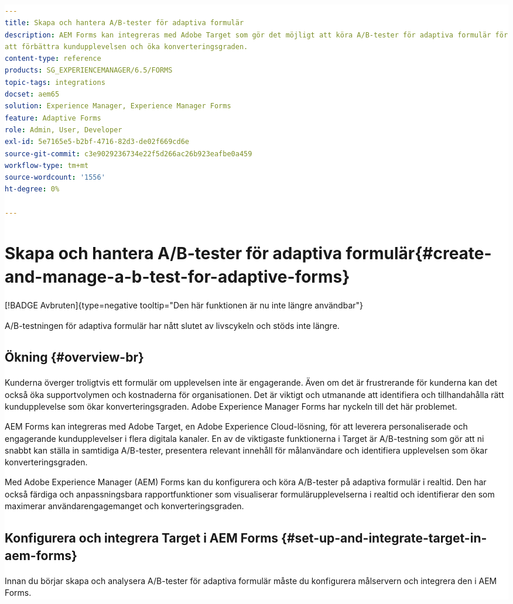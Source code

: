 ```yaml
---
title: Skapa och hantera A/B-tester för adaptiva formulär
description: AEM Forms kan integreras med Adobe Target som gör det möjligt att köra A/B-tester för adaptiva formulär för att förbättra kundupplevelsen och öka konverteringsgraden.
content-type: reference
products: SG_EXPERIENCEMANAGER/6.5/FORMS
topic-tags: integrations
docset: aem65
solution: Experience Manager, Experience Manager Forms
feature: Adaptive Forms
role: Admin, User, Developer
exl-id: 5e7165e5-b2bf-4716-82d3-de02f669cd6e
source-git-commit: c3e9029236734e22f5d266ac26b923eafbe0a459
workflow-type: tm+mt
source-wordcount: '1556'
ht-degree: 0%

---
```


# Skapa och hantera A/B-tester för adaptiva formulär{#create-and-manage-a-b-test-for-adaptive-forms}

[!BADGE Avbruten]{type=negative tooltip="Den här funktionen är nu inte längre användbar"}

<div class="preview"> A/B-testningen för adaptiva formulär har nått slutet av livscykeln och stöds inte längre. </div>

## Ökning {#overview-br}

Kunderna överger troligtvis ett formulär om upplevelsen inte är engagerande. Även om det är frustrerande för kunderna kan det också öka supportvolymen och kostnaderna för organisationen. Det är viktigt och utmanande att identifiera och tillhandahålla rätt kundupplevelse som ökar konverteringsgraden. Adobe Experience Manager Forms har nyckeln till det här problemet.

AEM Forms kan integreras med Adobe Target, en Adobe Experience Cloud-lösning, för att leverera personaliserade och engagerande kundupplevelser i flera digitala kanaler. En av de viktigaste funktionerna i Target är A/B-testning som gör att ni snabbt kan ställa in samtidiga A/B-tester, presentera relevant innehåll för målanvändare och identifiera upplevelsen som ökar konverteringsgraden.

Med Adobe Experience Manager (AEM) Forms kan du konfigurera och köra A/B-tester på adaptiva formulär i realtid. Den har också färdiga och anpassningsbara rapportfunktioner som visualiserar formulärupplevelserna i realtid och identifierar den som maximerar användarengagemanget och konverteringsgraden.

## Konfigurera och integrera Target i AEM Forms {#set-up-and-integrate-target-in-aem-forms}

Innan du börjar skapa och analysera A/B-tester för adaptiva formulär måste du konfigurera målservern och integrera den i AEM Forms.
